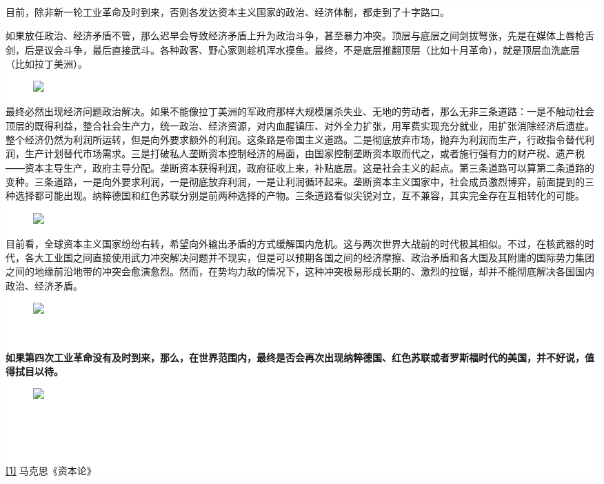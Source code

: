 <p data-pid="OFH4TW0w">目前，除非新一轮工业革命及时到来，否则各发达资本主义国家的政治、经济体制，都走到了十字路口。</p><p data-pid="FXfRt8yy">如果放任政治、经济矛盾不管，那么迟早会导致经济矛盾上升为政治斗争，甚至暴力冲突。顶层与底层之间剑拔弩张，先是在媒体上唇枪舌剑，后是议会斗争，最后直接武斗。各种政客、野心家则趁机浑水摸鱼。最终，不是底层推翻顶层（比如十月革命），就是顶层血洗底层（比如拉丁美洲）。</p><figure><img src="https://picx.zhimg.com/v2-3bfbad1274e47797551eb6d36b6d8398_720w.jpg?source=d16d100b" data-rawwidth="1024" data-rawheight="768" class="origin_image zh-lightbox-thumb" width="1024" data-original="https://pica.zhimg.com/v2-3bfbad1274e47797551eb6d36b6d8398_720w.jpg?source=d16d100b"></figure><p data-pid="-hhWVqMG">最终必然出现经济问题政治解决。如果不能像拉丁美洲的军政府那样大规模屠杀失业、无地的劳动者，那么无非三条道路：一是不触动社会顶层的既得利益，整合社会生产力，统一政治、经济资源，对内血腥镇压、对外全力扩张，用军费实现充分就业，用扩张消除经济后遗症。整个经济仍然为利润所运转，但是向外要求额外的利润。这条路是帝国主义道路。二是彻底放弃市场，抛弃为利润而生产，行政指令替代利润，生产计划替代市场需求。三是打破私人垄断资本控制经济的局面，由国家控制垄断资本取而代之，或者施行强有力的财产税、遗产税——资本主导生产，政府主导分配。垄断资本获得利润，政府征收上来，补贴底层。这是社会主义的起点。第三条道路可以算第二条道路的变种。三条道路，一是向外要求利润，一是彻底放弃利润，一是让利润循环起来。垄断资本主义国家中，社会成员激烈博弈，前面提到的三种选择都可能出现。纳粹德国和红色苏联分别是前两种选择的产物。三条道路看似尖锐对立，互不兼容，其实完全存在互相转化的可能。</p><figure><img src="https://pic1.zhimg.com/v2-3772de1450856fe52486d8e0c1ee7b99_720w.jpg?source=d16d100b" data-rawwidth="1920" data-rawheight="1200" class="origin_image zh-lightbox-thumb" width="1920" data-original="https://picx.zhimg.com/v2-3772de1450856fe52486d8e0c1ee7b99_720w.jpg?source=d16d100b"></figure><p data-pid="CAKU2g8N">目前看，全球资本主义国家纷纷右转，希望向外输出矛盾的方式缓解国内危机。这与两次世界大战前的时代极其相似。不过，在核武器的时代，各大工业国之间直接使用武力冲突解决问题并不现实，但是可以预期各国之间的经济摩擦、政治矛盾和各大国及其附庸的国际势力集团之间的地缘前沿地带的冲突会愈演愈烈。然而，在势均力敌的情况下，这种冲突极易形成长期的、激烈的拉锯，却并不能彻底解决各国国内政治、经济矛盾。</p><figure><img src="https://pic1.zhimg.com/v2-27ac0a05c848bdd133521aea96ae87ab_720w.jpg?source=d16d100b" data-rawwidth="580" data-rawheight="362" class="origin_image zh-lightbox-thumb" width="580" data-original="https://picx.zhimg.com/v2-27ac0a05c848bdd133521aea96ae87ab_720w.jpg?source=d16d100b"></figure><br><p data-pid="_jUkdIe3"><b>如果第四次工业革命没有及时到来，那么，在世界范围内，最终是否会再次出现纳粹德国、红色苏联或者罗斯福时代的美国，并不好说，值得拭目以待。</b></p><figure><img src="https://pic1.zhimg.com/v2-4b72759f9d96e479082cca688d122b61_720w.jpg?source=d16d100b" data-rawwidth="800" data-rawheight="790" class="origin_image zh-lightbox-thumb" width="800" data-original="https://picx.zhimg.com/v2-4b72759f9d96e479082cca688d122b61_720w.jpg?source=d16d100b"></figure><br><br><br><p data-pid="fVafVAN7"><a href="file:///C:/Users/l/Documents/WeChat%20Files/MRneoanderson/Attachment/%E6%84%8F%E5%A4%A7%E5%88%A9%E5%85%AC%E6%8A%95%EF%BC%88%E8%A7%82%E5%AF%9F%E8%80%85%EF%BC%89.doc#_ftnref1">[1]</a> 马克思《资本论》</p>
